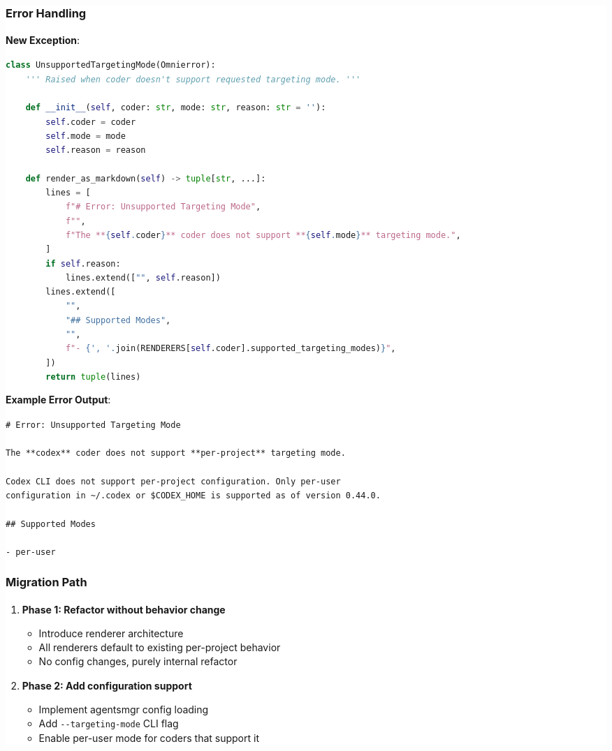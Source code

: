 ### Error Handling

**New Exception**:
```python
class UnsupportedTargetingMode(Omnierror):
    ''' Raised when coder doesn't support requested targeting mode. '''

    def __init__(self, coder: str, mode: str, reason: str = ''):
        self.coder = coder
        self.mode = mode
        self.reason = reason

    def render_as_markdown(self) -> tuple[str, ...]:
        lines = [
            f"# Error: Unsupported Targeting Mode",
            f"",
            f"The **{self.coder}** coder does not support **{self.mode}** targeting mode.",
        ]
        if self.reason:
            lines.extend(["", self.reason])
        lines.extend([
            "",
            "## Supported Modes",
            "",
            f"- {', '.join(RENDERERS[self.coder].supported_targeting_modes)}",
        ])
        return tuple(lines)
```

**Example Error Output**:
```
# Error: Unsupported Targeting Mode

The **codex** coder does not support **per-project** targeting mode.

Codex CLI does not support per-project configuration. Only per-user
configuration in ~/.codex or $CODEX_HOME is supported as of version 0.44.0.

## Supported Modes

- per-user
```

### Migration Path

1. **Phase 1: Refactor without behavior change**
   - Introduce renderer architecture
   - All renderers default to existing per-project behavior
   - No config changes, purely internal refactor

2. **Phase 2: Add configuration support**
   - Implement agentsmgr config loading
   - Add `--targeting-mode` CLI flag
   - Enable per-user mode for coders that support it
